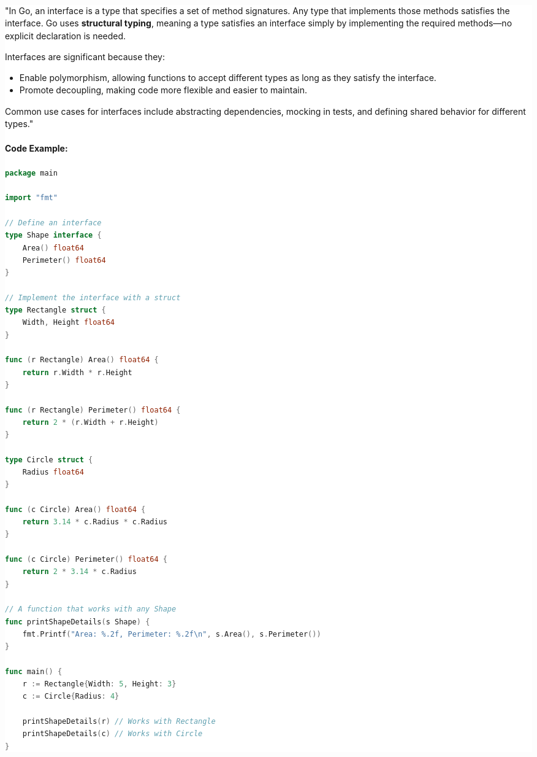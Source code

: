 "In Go, an interface is a type that specifies a set of method signatures. Any type that implements those methods satisfies the interface. Go uses **structural typing**, meaning a type satisfies an interface simply by implementing the required methods—no explicit declaration is needed.

Interfaces are significant because they:
- Enable polymorphism, allowing functions to accept different types as long as they satisfy the interface.
- Promote decoupling, making code more flexible and easier to maintain.

Common use cases for interfaces include abstracting dependencies, mocking in tests, and defining shared behavior for different types."
#### **Code Example**:

```go
package main

import "fmt"

// Define an interface
type Shape interface {
	Area() float64
	Perimeter() float64
}

// Implement the interface with a struct
type Rectangle struct {
	Width, Height float64
}

func (r Rectangle) Area() float64 {
	return r.Width * r.Height
}

func (r Rectangle) Perimeter() float64 {
	return 2 * (r.Width + r.Height)
}

type Circle struct {
	Radius float64
}

func (c Circle) Area() float64 {
	return 3.14 * c.Radius * c.Radius
}

func (c Circle) Perimeter() float64 {
	return 2 * 3.14 * c.Radius
}

// A function that works with any Shape
func printShapeDetails(s Shape) {
	fmt.Printf("Area: %.2f, Perimeter: %.2f\n", s.Area(), s.Perimeter())
}

func main() {
	r := Rectangle{Width: 5, Height: 3}
	c := Circle{Radius: 4}

	printShapeDetails(r) // Works with Rectangle
	printShapeDetails(c) // Works with Circle
}
```
